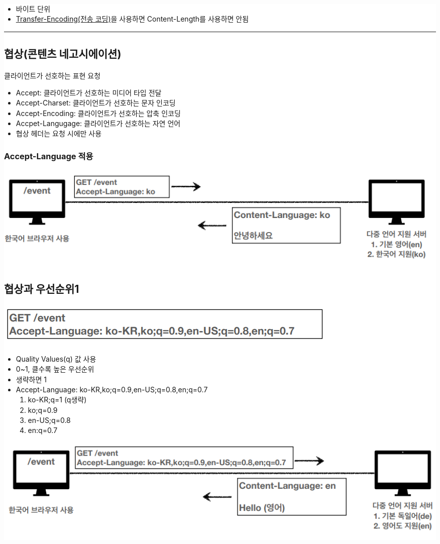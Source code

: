 - 바이트 단위
- [Transfer-Encoding(전송 코딩)]을 사용하면 Content-Length를 사용하면 안됨

[Transfer-Encoding(전송 코딩)]: https://parkmuhyeun.github.io/study/http%20web/2022-05-21-http-header-1/#압축-전송

---

## 협상(콘텐츠 네고시에이션)
클라이언트가 선호하는 표현 요청
- Accept: 클라이언트가 선호하는 미디어 타입 전달
- Accept-Charset: 클라이언트가 선호하는 문자 인코딩
- Accept-Encoding: 클라이언트가 선호하는 압축 인코딩
- Accpet-Langugage: 클라이언트가 선호하는 자연 언어
- 협상 헤더는 요청 시에만 사용

### Accept-Language 적용

![](/assets//img/blog/study/http-web/hh_8.PNG)

## 협상과 우선순위1

![](/assets//img/blog/study/http-web/hh_7.PNG)

- Quality Values(q) 값 사용
- 0~1, 클수록 높은 우선순위
- 생략하면 1
- Accept-Language: ko-KR,ko;q=0.9,en-US;q=0.8,en;q=0.7
  1. ko-KR;q=1 (q생략)
  2. ko;q=0.9
  3. en-US;q=0.8
  4. en:q=0.7

![](/assets//img/blog/study/http-web/hh_9.PNG)


[XSS]: https://ko.wikipedia.org/wiki/%EC%82%AC%EC%9D%B4%ED%8A%B8_%EA%B0%84_%EC%8A%A4%ED%81%AC%EB%A6%BD%ED%8C%85
[XSRF]: https://ko.wikipedia.org/wiki/%EC%82%AC%EC%9D%B4%ED%8A%B8_%EA%B0%84_%EC%9A%94%EC%B2%AD_%EC%9C%84%EC%A1%B0
[다음 글 HTTP Header-2]: https://parkmuhyeun.github.io/study/http%20web/2022-05-29-http-header2/